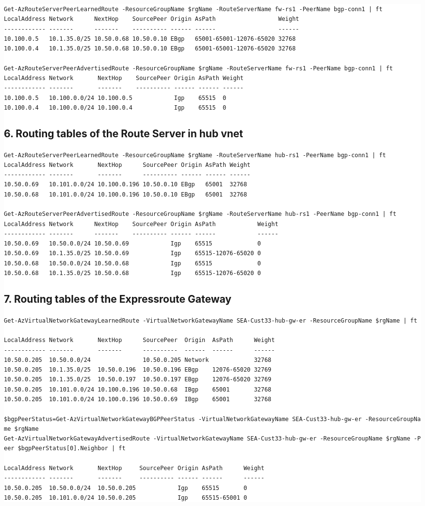 ```console
Get-AzRouteServerPeerLearnedRoute -ResourceGroupName $rgName -RouteServerName fw-rs1 -PeerName bgp-conn1 | ft
LocalAddress Network      NextHop    SourcePeer Origin AsPath                  Weight
------------ -------      -------    ---------- ------ ------                  ------
10.100.0.5   10.1.35.0/25 10.50.0.68 10.50.0.10 EBgp   65001-65001-12076-65020 32768
10.100.0.4   10.1.35.0/25 10.50.0.68 10.50.0.10 EBgp   65001-65001-12076-65020 32768

Get-AzRouteServerPeerAdvertisedRoute -ResourceGroupName $rgName -RouteServerName fw-rs1 -PeerName bgp-conn1 | ft
LocalAddress Network       NextHop    SourcePeer Origin AsPath Weight
------------ -------       -------    ---------- ------ ------ ------
10.100.0.5   10.100.0.0/24 10.100.0.5            Igp    65515  0
10.100.0.4   10.100.0.0/24 10.100.0.4            Igp    65515  0
```


## <a name="Routing tables of the Route Server in hub vnet"></a>6. Routing tables of the Route Server in hub vnet

```console
Get-AzRouteServerPeerLearnedRoute -ResourceGroupName $rgName -RouteServerName hub-rs1 -PeerName bgp-conn1 | ft
LocalAddress Network       NextHop      SourcePeer Origin AsPath Weight
------------ -------       -------      ---------- ------ ------ ------
10.50.0.69   10.101.0.0/24 10.100.0.196 10.50.0.10 EBgp   65001  32768
10.50.0.68   10.101.0.0/24 10.100.0.196 10.50.0.10 EBgp   65001  32768

Get-AzRouteServerPeerAdvertisedRoute -ResourceGroupName $rgName -RouteServerName hub-rs1 -PeerName bgp-conn1 | ft
LocalAddress Network      NextHop    SourcePeer Origin AsPath            Weight
------------ -------      -------    ---------- ------ ------            ------
10.50.0.69   10.50.0.0/24 10.50.0.69            Igp    65515             0
10.50.0.69   10.1.35.0/25 10.50.0.69            Igp    65515-12076-65020 0
10.50.0.68   10.50.0.0/24 10.50.0.68            Igp    65515             0
10.50.0.68   10.1.35.0/25 10.50.0.68            Igp    65515-12076-65020 0
```

## <a name="Routing tables of the Expressroute Gateway"></a>7. Routing tables of the Expressroute Gateway

```console
Get-AzVirtualNetworkGatewayLearnedRoute -VirtualNetworkGatewayName SEA-Cust33-hub-gw-er -ResourceGroupName $rgName | ft

LocalAddress Network       NextHop      SourcePeer  Origin  AsPath      Weight
------------ -------       -------      ----------  ------  ------      ------
10.50.0.205  10.50.0.0/24               10.50.0.205 Network             32768
10.50.0.205  10.1.35.0/25  10.50.0.196  10.50.0.196 EBgp    12076-65020 32769
10.50.0.205  10.1.35.0/25  10.50.0.197  10.50.0.197 EBgp    12076-65020 32769
10.50.0.205  10.101.0.0/24 10.100.0.196 10.50.0.68  IBgp    65001       32768
10.50.0.205  10.101.0.0/24 10.100.0.196 10.50.0.69  IBgp    65001       32768

$bgpPeerStatus=Get-AzVirtualNetworkGatewayBGPPeerStatus -VirtualNetworkGatewayName SEA-Cust33-hub-gw-er -ResourceGroupName $rgName
Get-AzVirtualNetworkGatewayAdvertisedRoute -VirtualNetworkGatewayName SEA-Cust33-hub-gw-er -ResourceGroupName $rgName -Peer $bgpPeerStatus[0].Neighbor | ft

LocalAddress Network       NextHop     SourcePeer Origin AsPath      Weight
------------ -------       -------     ---------- ------ ------      ------
10.50.0.205  10.50.0.0/24  10.50.0.205            Igp    65515       0
10.50.0.205  10.101.0.0/24 10.50.0.205            Igp    65515-65001 0
```


[1]: ./media/network-diagram1.png "network diagram"
[2]: ./media/network-diagram2.png "full network diagram with address space"
[3]: ./media/network-diagram3.png "BGP filtering applied in nva1"